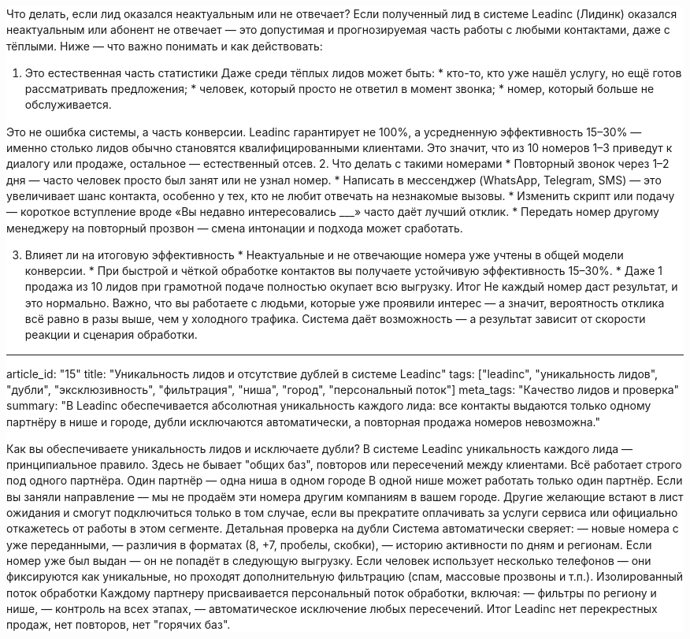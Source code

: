 Что делать, если лид оказался неактуальным или не отвечает?
Если полученный лид в системе Leadinc (Лидинк) оказался неактуальным или абонент не отвечает — это допустимая и прогнозируемая часть работы с любыми контактами, даже с тёплыми. Ниже — что важно понимать и как действовать:
1. Это естественная часть статистики
Даже среди тёплых лидов может быть:
         * кто-то, кто уже нашёл услугу, но ещё готов рассматривать предложения;
         * человек, который просто не ответил в момент звонка;
         * номер, который больше не обслуживается.

Это не ошибка системы, а часть конверсии. Leadinc гарантирует не 100%, а усредненную эффективность 15–30% — именно столько лидов обычно становятся квалифицированными клиентами. Это значит, что из 10 номеров 1–3 приведут к диалогу или продаже, остальное — естественный отсев.
2. Что делать с такими номерами
            * Повторный звонок через 1–2 дня — часто человек просто был занят или не узнал номер.
            * Написать в мессенджер (WhatsApp, Telegram, SMS) — это увеличивает шанс контакта, особенно у тех, кто не любит отвечать на незнакомые вызовы.
            * Изменить скрипт или подачу — короткое вступление вроде «Вы недавно интересовались ___» часто даёт лучший отклик.
            * Передать номер другому менеджеру на повторный прозвон — смена интонации и подхода может сработать.

3. Влияет ли на итоговую эффективность
               * Неактуальные и не отвечающие номера уже учтены в общей модели конверсии.
               * При быстрой и чёткой обработке контактов вы получаете устойчивую эффективность 15–30%.
               * Даже 1 продажа из 10 лидов при грамотной подаче полностью окупает всю выгрузку.
Итог
Не каждый номер даст результат, и это нормально.
Важно, что вы работаете с людьми, которые уже проявили интерес — а значит, вероятность отклика всё равно в разы выше, чем у холодного трафика.
Система даёт возможность — а результат зависит от скорости реакции и сценария обработки.

---

article_id: "15"
title: "Уникальность лидов и отсутствие дублей в системе Leadinc"
tags: ["leadinc", "уникальность лидов", "дубли", "эксклюзивность", "фильтрация", "нишa", "город", "персональный поток"]
meta_tags: "Качество лидов и проверка"
summary: "В Leadinc обеспечивается абсолютная уникальность каждого лида: все контакты выдаются только одному партнёру в нише и городе, дубли исключаются автоматически, а повторная продажа номеров невозможна."

Как вы обеспечиваете уникальность лидов и исключаете дубли?
В системе Leadinc уникальность каждого лида — принципиальное правило. Здесь не бывает "общих баз", повторов или пересечений между клиентами. Всё работает строго под одного партнёра.
Один партнёр — одна ниша в одном городе
В одной нише может работать только один партнёр.
Если вы заняли направление — мы не продаём эти номера другим компаниям в вашем городе.
Другие желающие встают в лист ожидания и смогут подключиться только в том случае, если вы прекратите оплачивать за услуги сервиса или официально откажетесь от работы в этом сегменте.
Детальная проверка на дубли
 Система автоматически сверяет:
— новые номера с уже переданными,
— различия в форматах (8, +7, пробелы, скобки),
— историю активности по дням и регионам.
Если номер уже был выдан — он не попадёт в следующую выгрузку.
Если человек использует несколько телефонов — они фиксируются как уникальные, но проходят дополнительную фильтрацию (спам, массовые прозвоны и т.п.).
Изолированный поток обработки
Каждому партнеру присваивается персональный поток обработки, включая:
— фильтры по региону и нише,
— контроль на всех этапах,
— автоматическое исключение любых пересечений.
Итог
Leadinc нет перекрестных продаж, нет повторов, нет "горячих баз".